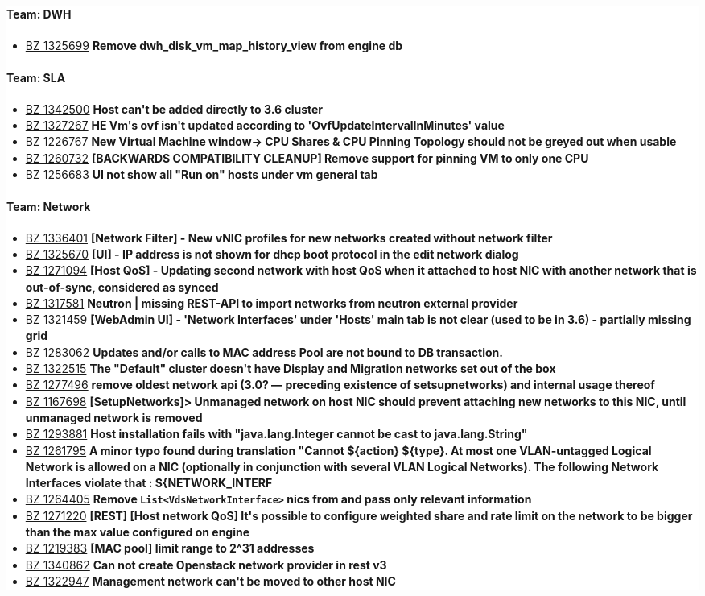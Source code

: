 #### Team: DWH

 - [BZ 1325699](https://bugzilla.redhat.com/show_bug.cgi?id=1325699) <b>Remove dwh_disk_vm_map_history_view from engine db</b><br>

#### Team: SLA

 - [BZ 1342500](https://bugzilla.redhat.com/show_bug.cgi?id=1342500) <b>Host can't be added directly to 3.6 cluster</b><br>
 - [BZ 1327267](https://bugzilla.redhat.com/show_bug.cgi?id=1327267) <b>HE Vm's ovf isn't updated according to 'OvfUpdateIntervalInMinutes' value</b><br>
 - [BZ 1226767](https://bugzilla.redhat.com/show_bug.cgi?id=1226767) <b>New Virtual Machine window-> CPU Shares & CPU Pinning Topology should not be greyed out when usable</b><br>
 - [BZ 1260732](https://bugzilla.redhat.com/show_bug.cgi?id=1260732) <b>[BACKWARDS COMPATIBILITY CLEANUP] Remove support for pinning VM to only one CPU</b><br>
 - [BZ 1256683](https://bugzilla.redhat.com/show_bug.cgi?id=1256683) <b>UI not show all "Run on" hosts under vm general tab</b><br>

#### Team: Network

 - [BZ 1336401](https://bugzilla.redhat.com/show_bug.cgi?id=1336401) <b>[Network Filter] - New vNIC profiles for new networks created without network filter</b><br>
 - [BZ 1325670](https://bugzilla.redhat.com/show_bug.cgi?id=1325670) <b>[UI] - IP address is not shown for dhcp boot protocol in the edit network dialog</b><br>
 - [BZ 1271094](https://bugzilla.redhat.com/show_bug.cgi?id=1271094) <b>[Host QoS] - Updating second network with host QoS when it attached to host NIC with another network that is out-of-sync, considered as synced</b><br>
 - [BZ 1317581](https://bugzilla.redhat.com/show_bug.cgi?id=1317581) <b>Neutron | missing REST-API to import networks from neutron external provider</b><br>
 - [BZ 1321459](https://bugzilla.redhat.com/show_bug.cgi?id=1321459) <b>[WebAdmin UI] - 'Network Interfaces' under 'Hosts' main tab is not clear (used to be in 3.6) - partially missing grid</b><br>
 - [BZ 1283062](https://bugzilla.redhat.com/show_bug.cgi?id=1283062) <b>Updates and/or calls to MAC address Pool are not bound to DB transaction.</b><br>
 - [BZ 1322515](https://bugzilla.redhat.com/show_bug.cgi?id=1322515) <b>The "Default" cluster doesn't have Display and Migration networks set out of the box</b><br>
 - [BZ 1277496](https://bugzilla.redhat.com/show_bug.cgi?id=1277496) <b>remove oldest network api (3.0? — preceding existence of setsupnetworks) and internal usage thereof</b><br>
 - [BZ 1167698](https://bugzilla.redhat.com/show_bug.cgi?id=1167698) <b>[SetupNetworks]> Unmanaged network on host NIC should prevent attaching new networks to this NIC, until unmanaged network is removed</b><br>
 - [BZ 1293881](https://bugzilla.redhat.com/show_bug.cgi?id=1293881) <b>Host installation fails with "java.lang.Integer cannot be cast to java.lang.String"</b><br>
 - [BZ 1261795](https://bugzilla.redhat.com/show_bug.cgi?id=1261795) <b>A minor typo found during translation "Cannot ${action} ${type}. At most one VLAN-untagged Logical Network is allowed on a NIC (optionally in conjunction with several VLAN Logical Networks). The following Network Interfaces violate that : ${NETWORK_INTERF</b><br>
 - [BZ 1264405](https://bugzilla.redhat.com/show_bug.cgi?id=1264405) <b>Remove `List<VdsNetworkInterface>` nics from and pass only relevant information</b><br>
 - [BZ 1271220](https://bugzilla.redhat.com/show_bug.cgi?id=1271220) <b>[REST] [Host network QoS] It's possible to configure weighted share and rate limit on the network to be bigger than the max value configured on engine</b><br>
 - [BZ 1219383](https://bugzilla.redhat.com/show_bug.cgi?id=1219383) <b>[MAC pool] limit range to 2^31 addresses</b><br>
 - [BZ 1340862](https://bugzilla.redhat.com/show_bug.cgi?id=1340862) <b>Can not create Openstack network provider in rest v3</b><br>
 - [BZ 1322947](https://bugzilla.redhat.com/show_bug.cgi?id=1322947) <b>Management network can't be moved to other host NIC</b><br>
